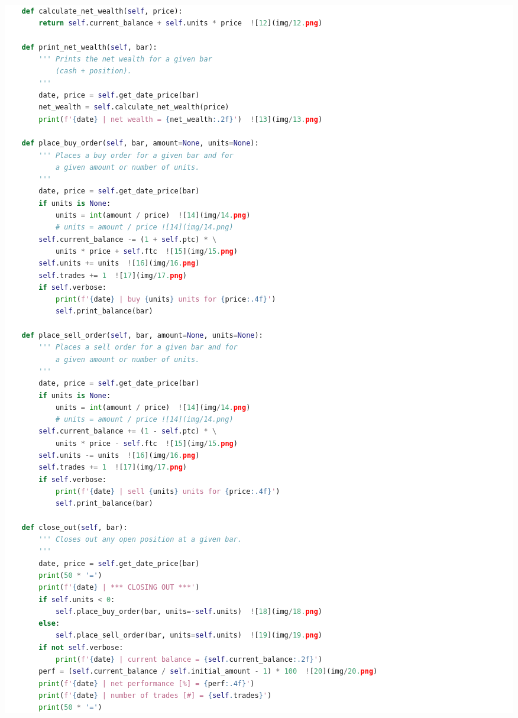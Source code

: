 ```py
    def calculate_net_wealth(self, price):
        return self.current_balance + self.units * price  ![12](img/12.png)

    def print_net_wealth(self, bar):
        ''' Prints the net wealth for a given bar
            (cash + position).
        '''
        date, price = self.get_date_price(bar)
        net_wealth = self.calculate_net_wealth(price)
        print(f'{date} | net wealth = {net_wealth:.2f}')  ![13](img/13.png)

    def place_buy_order(self, bar, amount=None, units=None):
        ''' Places a buy order for a given bar and for
            a given amount or number of units.
        '''
        date, price = self.get_date_price(bar)
        if units is None:
            units = int(amount / price)  ![14](img/14.png)
            # units = amount / price ![14](img/14.png)
        self.current_balance -= (1 + self.ptc) * \
            units * price + self.ftc  ![15](img/15.png)
        self.units += units  ![16](img/16.png)
        self.trades += 1  ![17](img/17.png)
        if self.verbose:
            print(f'{date} | buy {units} units for {price:.4f}')
            self.print_balance(bar)

    def place_sell_order(self, bar, amount=None, units=None):
        ''' Places a sell order for a given bar and for
            a given amount or number of units.
        '''
        date, price = self.get_date_price(bar)
        if units is None:
            units = int(amount / price)  ![14](img/14.png)
            # units = amount / price ![14](img/14.png)
        self.current_balance += (1 - self.ptc) * \
            units * price - self.ftc  ![15](img/15.png)
        self.units -= units  ![16](img/16.png)
        self.trades += 1  ![17](img/17.png)
        if self.verbose:
            print(f'{date} | sell {units} units for {price:.4f}')
            self.print_balance(bar)

    def close_out(self, bar):
        ''' Closes out any open position at a given bar.
        '''
        date, price = self.get_date_price(bar)
        print(50 * '=')
        print(f'{date} | *** CLOSING OUT ***')
        if self.units < 0:
            self.place_buy_order(bar, units=-self.units)  ![18](img/18.png)
        else:
            self.place_sell_order(bar, units=self.units)  ![19](img/19.png)
        if not self.verbose:
            print(f'{date} | current balance = {self.current_balance:.2f}')
        perf = (self.current_balance / self.initial_amount - 1) * 100  ![20](img/20.png)
        print(f'{date} | net performance [%] = {perf:.4f}')
        print(f'{date} | number of trades [#] = {self.trades}')
        print(50 * '=')
```
